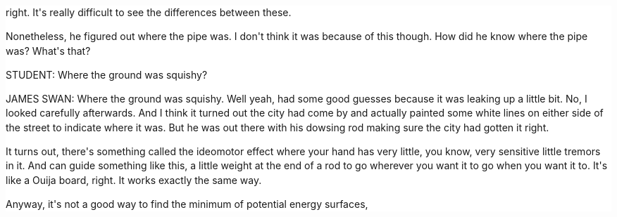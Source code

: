   <span m="788420">right.</span> <span m="788650">It's</span> <span m="788800">really</span>
  <span m="789340">difficult</span> <span m="789730">to</span> <span m="789850">see</span>
  <span m="790000">the</span> <span m="790120">differences</span> <span m="790570">between</span>
  <span m="790950">these.</span></p><p><span m="792310">Nonetheless,</span> <span
  m="792730">he</span> <span m="792820">figured</span> <span m="793090">out</span>
  <span m="793180">where</span> <span m="793300">the</span> <span m="793390">pipe</span>
  <span m="793660">was.</span> <span m="796170">I</span> <span m="796230">don't</span>
  <span m="796380">think</span> <span m="796590">it</span> <span m="796680">was</span>
  <span m="796830">because</span> <span m="797160">of</span> <span m="797340">this</span>
  <span m="797790">though.</span> <span m="799680">How</span> <span m="799800">did</span>
  <span m="799950">he</span> <span m="800040">know</span> <span m="800220">where</span>
  <span m="800310">the</span> <span m="800430">pipe</span> <span m="800700">was?</span>
  <span m="804054">What's that?</span></p><p><span m="805022">STUDENT:</span> <span
  m="805143">Where</span> <span m="805264">the</span> <span m="805385">ground</span>
  <span m="805506">was squishy?</span></p><p><span m="806960">JAMES SWAN:</span> <span
  m="807020">Where</span> <span m="807080">the</span> <span m="807140">ground</span>
  <span m="807350">was</span> <span m="807440">squishy.</span> <span m="807720">Well</span>
  <span m="808040">yeah,</span> <span m="808160">had</span> <span m="808250">some</span>
  <span m="808370">good</span> <span m="808520">guesses</span> <span m="808880">because</span>
  <span m="809030">it</span> <span m="809090">was</span> <span m="809270">leaking</span>
  <span m="809540">up</span> <span m="809690">a</span> <span m="809750">little</span>
  <span m="809960">bit.</span> <span m="810290">No,</span> <span m="811970">I</span>
  <span m="812060">looked</span> <span m="812300">carefully</span> <span m="813290">afterwards.</span>
  <span m="813860">And</span> <span m="813950">I</span> <span m="814010">think</span>
  <span m="814160">it</span> <span m="814220">turned</span> <span m="814430">out</span>
  <span m="814520">the</span> <span m="814610">city</span> <span m="814920">had come</span>
  <span m="815090">by</span> <span m="815240">and</span> <span m="815330">actually</span>
  <span m="815750">painted</span> <span m="816170">some</span> <span m="816380">white</span>
  <span m="816590">lines</span> <span m="816980">on</span> <span m="817100">either</span>
  <span m="817310">side</span> <span m="817520">of</span> <span m="817580">the</span>
  <span m="817670">street</span> <span m="818030">to indicate</span> <span m="818120">where
  it</span> <span m="818430">was.</span> <span m="819220">But</span> <span m="819470">he</span>
  <span m="819620">was</span> <span m="819740">out</span> <span m="819920">there</span>
  <span m="820100">with</span> <span m="820250">his</span> <span m="820370">dowsing</span>
  <span m="820770">rod</span> <span m="820910">making</span> <span m="821270">sure</span>
  <span m="821630">the</span> <span m="821750">city</span> <span m="821990">had</span>
  <span m="822110">gotten</span> <span m="822380">it</span> <span m="822470">right.</span></p><p><span
  m="823550">It</span> <span m="823640">turns</span> <span m="823820">out,</span>
  <span m="823910">there's</span> <span m="824030">something</span> <span m="824240">called</span>
  <span m="824390">the</span> <span m="824750">ideomotor</span> <span m="825080">effect</span>
  <span m="825410">where</span> <span m="825560">your</span> <span m="825740">hand</span>
  <span m="826670">has</span> <span m="826850">very</span> <span m="827150">little,</span>
  <span m="827570">you</span> <span m="827660">know,</span> <span m="827750">very</span>
  <span m="827960">sensitive</span> <span m="828350">little</span> <span m="828620">tremors</span>
  <span m="829070">in</span> <span m="829190">it.</span> <span m="829330">And</span>
  <span m="829670">can</span> <span m="829910">guide</span> <span m="830720">something</span>
  <span m="831110">like</span> <span m="831320">this,</span> <span m="831560">a</span>
  <span m="831620">little</span> <span m="831850">weight</span> <span m="832220">at</span>
  <span m="832280">the</span> <span m="832430">end</span> <span m="832580">of</span>
  <span m="832670">a</span> <span m="832730">rod</span> <span m="832970">to go</span>
  <span m="833210">wherever</span> <span m="833450">you</span> <span m="833510">want</span>
  <span m="833720">it</span> <span m="833810">to</span> <span m="833930">go</span>
  <span m="834080">when</span> <span m="834260">you</span> <span m="834350">want</span>
  <span m="834470">it to.</span> <span m="834600">It's</span> <span m="834720">like</span>
  <span m="834920">a</span> <span m="835090">Ouija</span> <span m="835450">board,</span>
  <span m="835850">right.</span> <span m="836240">It</span> <span m="836330">works</span>
  <span m="836540">exactly</span> <span m="836960">the</span> <span m="837080">same</span>
  <span m="837290">way.</span></p><p><span m="838050">Anyway,</span> <span m="838320">it's</span>
  <span m="838460">not</span> <span m="838640">a</span> <span m="838670">good</span>
  <span m="838820">way</span> <span m="838970">to</span> <span m="839090">find</span>
  <span m="839270">the</span> <span m="839330">minimum</span> <span m="840110">of</span>
  <span m="840320">potential</span> <span m="840770">energy</span> <span m="841070">surfaces,</span>